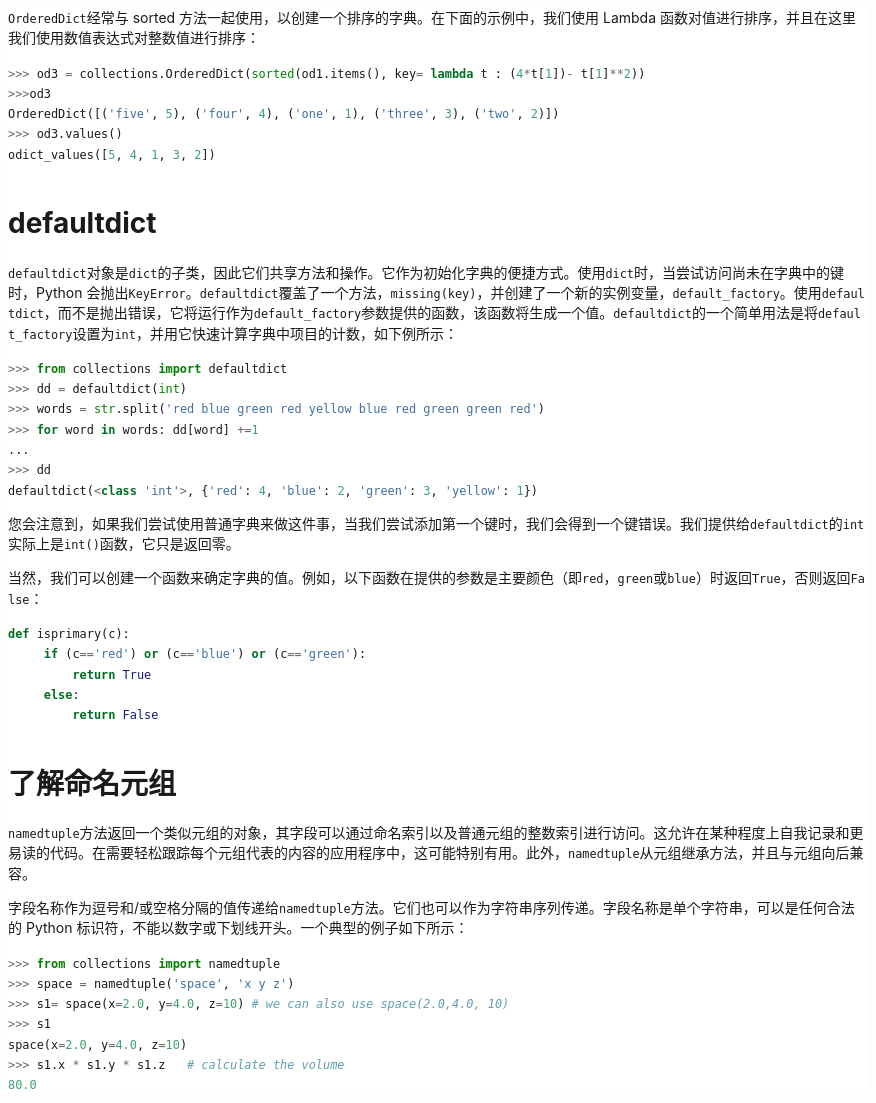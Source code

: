 `OrderedDict`经常与 sorted 方法一起使用，以创建一个排序的字典。在下面的示例中，我们使用 Lambda 函数对值进行排序，并且在这里我们使用数值表达式对整数值进行排序：

```py
>>> od3 = collections.OrderedDict(sorted(od1.items(), key= lambda t : (4*t[1])- t[1]**2))
>>>od3
OrderedDict([('five', 5), ('four', 4), ('one', 1), ('three', 3), ('two', 2)])
>>> od3.values() 
odict_values([5, 4, 1, 3, 2])
```

# defaultdict

`defaultdict`对象是`dict`的子类，因此它们共享方法和操作。它作为初始化字典的便捷方式。使用`dict`时，当尝试访问尚未在字典中的键时，Python 会抛出`KeyError`。`defaultdict`覆盖了一个方法，`missing(key)`，并创建了一个新的实例变量，`default_factory`。使用`defaultdict`，而不是抛出错误，它将运行作为`default_factory`参数提供的函数，该函数将生成一个值。`defaultdict`的一个简单用法是将`default_factory`设置为`int`，并用它快速计算字典中项目的计数，如下例所示：

```py
>>> from collections import defaultdict
>>> dd = defaultdict(int)
>>> words = str.split('red blue green red yellow blue red green green red')
>>> for word in words: dd[word] +=1
...
>>> dd
defaultdict(<class 'int'>, {'red': 4, 'blue': 2, 'green': 3, 'yellow': 1})

```

您会注意到，如果我们尝试使用普通字典来做这件事，当我们尝试添加第一个键时，我们会得到一个键错误。我们提供给`defaultdict`的`int`实际上是`int()`函数，它只是返回零。

当然，我们可以创建一个函数来确定字典的值。例如，以下函数在提供的参数是主要颜色（即`red`，`green`或`blue`）时返回`True`，否则返回`False`：

```py
def isprimary(c):
     if (c=='red') or (c=='blue') or (c=='green'): 
         return True 
     else: 
         return False
```

# 了解命名元组

`namedtuple`方法返回一个类似元组的对象，其字段可以通过命名索引以及普通元组的整数索引进行访问。这允许在某种程度上自我记录和更易读的代码。在需要轻松跟踪每个元组代表的内容的应用程序中，这可能特别有用。此外，`namedtuple`从元组继承方法，并且与元组向后兼容。

字段名称作为逗号和/或空格分隔的值传递给`namedtuple`方法。它们也可以作为字符串序列传递。字段名称是单个字符串，可以是任何合法的 Python 标识符，不能以数字或下划线开头。一个典型的例子如下所示：

```py
>>> from collections import namedtuple
>>> space = namedtuple('space', 'x y z')
>>> s1= space(x=2.0, y=4.0, z=10) # we can also use space(2.0,4.0, 10)
>>> s1
space(x=2.0, y=4.0, z=10)
>>> s1.x * s1.y * s1.z   # calculate the volume
80.0
```
